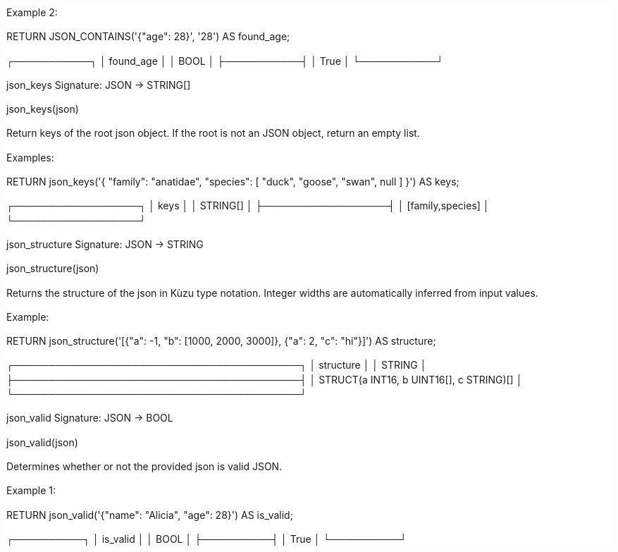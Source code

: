 Example 2:

RETURN JSON_CONTAINS('{"age": 28}', '28') AS found_age;

┌───────────┐
│ found_age │
│ BOOL      │
├───────────┤
│ True      │
└───────────┘

json_keys
Signature: JSON -> STRING[]

json_keys(json)

Return keys of the root json object. If the root is not an JSON object, return an empty list.

Examples:

RETURN json_keys('{ "family": "anatidae", "species": [ "duck", "goose", "swan", null ] }') AS keys;

┌──────────────────┐
│ keys             │
│ STRING[]         │
├──────────────────┤
│ [family,species] │
└──────────────────┘

json_structure
Signature: JSON -> STRING

json_structure(json)

Returns the structure of the json in Kùzu type notation. Integer widths are automatically inferred from input values.

Example:

RETURN json_structure('[{"a": -1, "b": [1000, 2000, 3000]}, {"a": 2, "c": "hi"}]') AS structure;

┌─────────────────────────────────────────┐
│ structure                               │
│ STRING                                  │
├─────────────────────────────────────────┤
│ STRUCT(a INT16, b UINT16[], c STRING)[] │
└─────────────────────────────────────────┘

json_valid
Signature: JSON -> BOOL

json_valid(json)

Determines whether or not the provided json is valid JSON.

Example 1:

RETURN json_valid('{"name": "Alicia", "age": 28}') AS is_valid;

┌──────────┐
│ is_valid │
│ BOOL     │
├──────────┤
│ True     │
└──────────┘
